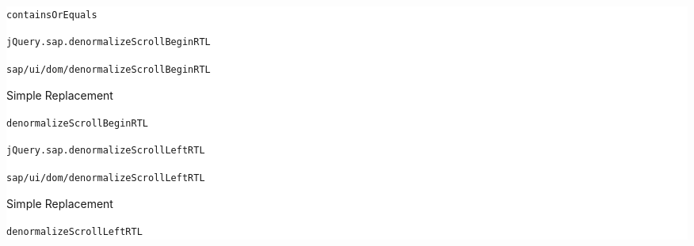 `containsOrEquals` 



</td>
</tr>
<tr>
<td valign="top">

`jQuery.sap.denormalizeScrollBeginRTL` 



</td>
<td valign="top">

`sap/ui/dom/denormalizeScrollBeginRTL` 



</td>
<td valign="top">

Simple Replacement



</td>
<td valign="top">

`denormalizeScrollBeginRTL` 



</td>
</tr>
<tr>
<td valign="top">

`jQuery.sap.denormalizeScrollLeftRTL` 



</td>
<td valign="top">

`sap/ui/dom/denormalizeScrollLeftRTL` 



</td>
<td valign="top">

Simple Replacement



</td>
<td valign="top">

`denormalizeScrollLeftRTL` 



</td>
</tr>
<tr>
<td valign="top">

